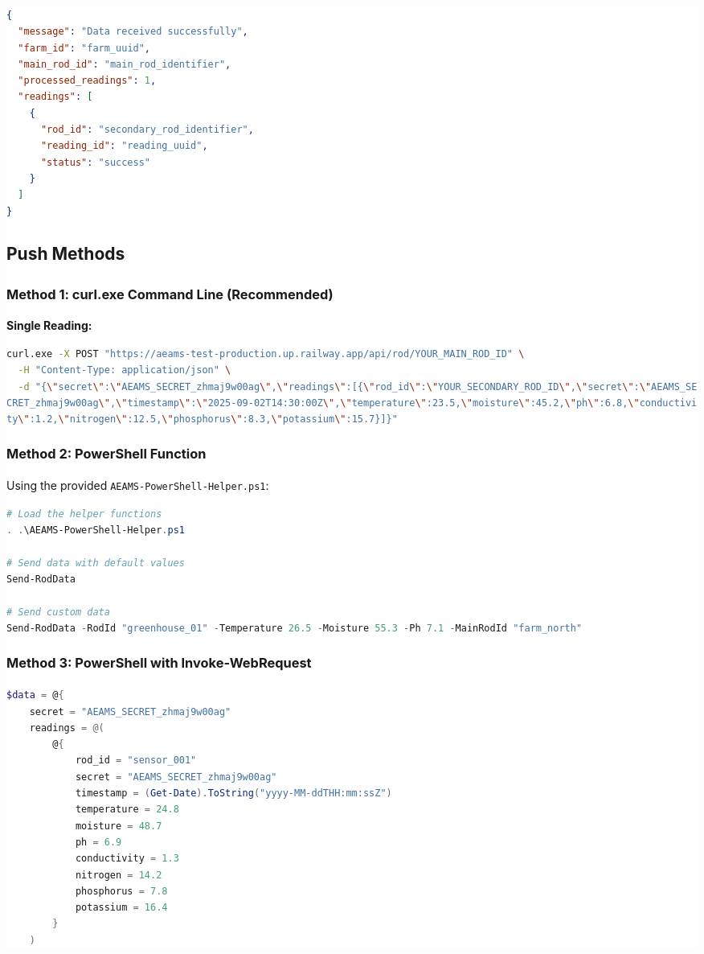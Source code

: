 ```json
{
  "message": "Data received successfully",
  "farm_id": "farm_uuid",
  "main_rod_id": "main_rod_identifier",
  "processed_readings": 1,
  "readings": [
    {
      "rod_id": "secondary_rod_identifier",
      "reading_id": "reading_uuid",
      "status": "success"
    }
  ]
}
```

## Push Methods

### Method 1: curl.exe Command Line (Recommended)

**Single Reading:**
```bash
curl.exe -X POST "https://aeams-test-production.up.railway.app/api/rod/YOUR_MAIN_ROD_ID" \
  -H "Content-Type: application/json" \
  -d "{\"secret\":\"AEAMS_SECRET_zhmaj9w00ag\",\"readings\":[{\"rod_id\":\"YOUR_SECONDARY_ROD_ID\",\"secret\":\"AEAMS_SECRET_zhmaj9w00ag\",\"timestamp\":\"2025-09-02T14:30:00Z\",\"temperature\":23.5,\"moisture\":45.2,\"ph\":6.8,\"conductivity\":1.2,\"nitrogen\":12.5,\"phosphorus\":8.3,\"potassium\":15.7}]}"
```

### Method 2: PowerShell Function

Using the provided `AEAMS-PowerShell-Helper.ps1`:

```powershell
# Load the helper functions
. .\AEAMS-PowerShell-Helper.ps1

# Send data with default values
Send-RodData

# Send custom data
Send-RodData -RodId "greenhouse_01" -Temperature 26.5 -Moisture 55.3 -Ph 7.1 -MainRodId "farm_north"
```

### Method 3: PowerShell with Invoke-WebRequest

```powershell
$data = @{
    secret = "AEAMS_SECRET_zhmaj9w00ag"
    readings = @(
        @{
            rod_id = "sensor_001"
            secret = "AEAMS_SECRET_zhmaj9w00ag"
            timestamp = (Get-Date).ToString("yyyy-MM-ddTHH:mm:ssZ")
            temperature = 24.8
            moisture = 48.7
            ph = 6.9
            conductivity = 1.3
            nitrogen = 14.2
            phosphorus = 7.8
            potassium = 16.4
        }
    )
```